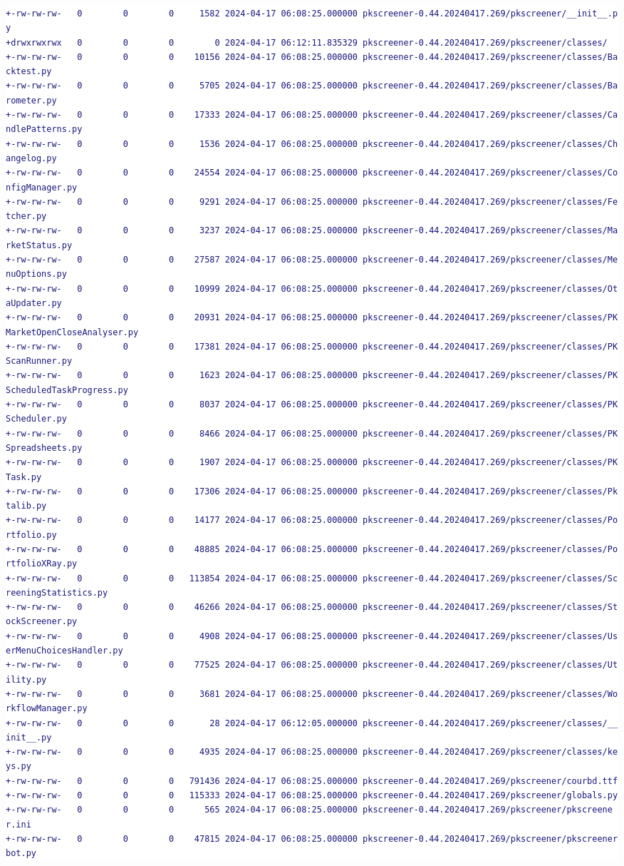```diff
+-rw-rw-rw-   0        0        0     1582 2024-04-17 06:08:25.000000 pkscreener-0.44.20240417.269/pkscreener/__init__.py
+drwxrwxrwx   0        0        0        0 2024-04-17 06:12:11.835329 pkscreener-0.44.20240417.269/pkscreener/classes/
+-rw-rw-rw-   0        0        0    10156 2024-04-17 06:08:25.000000 pkscreener-0.44.20240417.269/pkscreener/classes/Backtest.py
+-rw-rw-rw-   0        0        0     5705 2024-04-17 06:08:25.000000 pkscreener-0.44.20240417.269/pkscreener/classes/Barometer.py
+-rw-rw-rw-   0        0        0    17333 2024-04-17 06:08:25.000000 pkscreener-0.44.20240417.269/pkscreener/classes/CandlePatterns.py
+-rw-rw-rw-   0        0        0     1536 2024-04-17 06:08:25.000000 pkscreener-0.44.20240417.269/pkscreener/classes/Changelog.py
+-rw-rw-rw-   0        0        0    24554 2024-04-17 06:08:25.000000 pkscreener-0.44.20240417.269/pkscreener/classes/ConfigManager.py
+-rw-rw-rw-   0        0        0     9291 2024-04-17 06:08:25.000000 pkscreener-0.44.20240417.269/pkscreener/classes/Fetcher.py
+-rw-rw-rw-   0        0        0     3237 2024-04-17 06:08:25.000000 pkscreener-0.44.20240417.269/pkscreener/classes/MarketStatus.py
+-rw-rw-rw-   0        0        0    27587 2024-04-17 06:08:25.000000 pkscreener-0.44.20240417.269/pkscreener/classes/MenuOptions.py
+-rw-rw-rw-   0        0        0    10999 2024-04-17 06:08:25.000000 pkscreener-0.44.20240417.269/pkscreener/classes/OtaUpdater.py
+-rw-rw-rw-   0        0        0    20931 2024-04-17 06:08:25.000000 pkscreener-0.44.20240417.269/pkscreener/classes/PKMarketOpenCloseAnalyser.py
+-rw-rw-rw-   0        0        0    17381 2024-04-17 06:08:25.000000 pkscreener-0.44.20240417.269/pkscreener/classes/PKScanRunner.py
+-rw-rw-rw-   0        0        0     1623 2024-04-17 06:08:25.000000 pkscreener-0.44.20240417.269/pkscreener/classes/PKScheduledTaskProgress.py
+-rw-rw-rw-   0        0        0     8037 2024-04-17 06:08:25.000000 pkscreener-0.44.20240417.269/pkscreener/classes/PKScheduler.py
+-rw-rw-rw-   0        0        0     8466 2024-04-17 06:08:25.000000 pkscreener-0.44.20240417.269/pkscreener/classes/PKSpreadsheets.py
+-rw-rw-rw-   0        0        0     1907 2024-04-17 06:08:25.000000 pkscreener-0.44.20240417.269/pkscreener/classes/PKTask.py
+-rw-rw-rw-   0        0        0    17306 2024-04-17 06:08:25.000000 pkscreener-0.44.20240417.269/pkscreener/classes/Pktalib.py
+-rw-rw-rw-   0        0        0    14177 2024-04-17 06:08:25.000000 pkscreener-0.44.20240417.269/pkscreener/classes/Portfolio.py
+-rw-rw-rw-   0        0        0    48885 2024-04-17 06:08:25.000000 pkscreener-0.44.20240417.269/pkscreener/classes/PortfolioXRay.py
+-rw-rw-rw-   0        0        0   113854 2024-04-17 06:08:25.000000 pkscreener-0.44.20240417.269/pkscreener/classes/ScreeningStatistics.py
+-rw-rw-rw-   0        0        0    46266 2024-04-17 06:08:25.000000 pkscreener-0.44.20240417.269/pkscreener/classes/StockScreener.py
+-rw-rw-rw-   0        0        0     4908 2024-04-17 06:08:25.000000 pkscreener-0.44.20240417.269/pkscreener/classes/UserMenuChoicesHandler.py
+-rw-rw-rw-   0        0        0    77525 2024-04-17 06:08:25.000000 pkscreener-0.44.20240417.269/pkscreener/classes/Utility.py
+-rw-rw-rw-   0        0        0     3681 2024-04-17 06:08:25.000000 pkscreener-0.44.20240417.269/pkscreener/classes/WorkflowManager.py
+-rw-rw-rw-   0        0        0       28 2024-04-17 06:12:05.000000 pkscreener-0.44.20240417.269/pkscreener/classes/__init__.py
+-rw-rw-rw-   0        0        0     4935 2024-04-17 06:08:25.000000 pkscreener-0.44.20240417.269/pkscreener/classes/keys.py
+-rw-rw-rw-   0        0        0   791436 2024-04-17 06:08:25.000000 pkscreener-0.44.20240417.269/pkscreener/courbd.ttf
+-rw-rw-rw-   0        0        0   115333 2024-04-17 06:08:25.000000 pkscreener-0.44.20240417.269/pkscreener/globals.py
+-rw-rw-rw-   0        0        0      565 2024-04-17 06:08:25.000000 pkscreener-0.44.20240417.269/pkscreener/pkscreener.ini
+-rw-rw-rw-   0        0        0    47815 2024-04-17 06:08:25.000000 pkscreener-0.44.20240417.269/pkscreener/pkscreenerbot.py
```